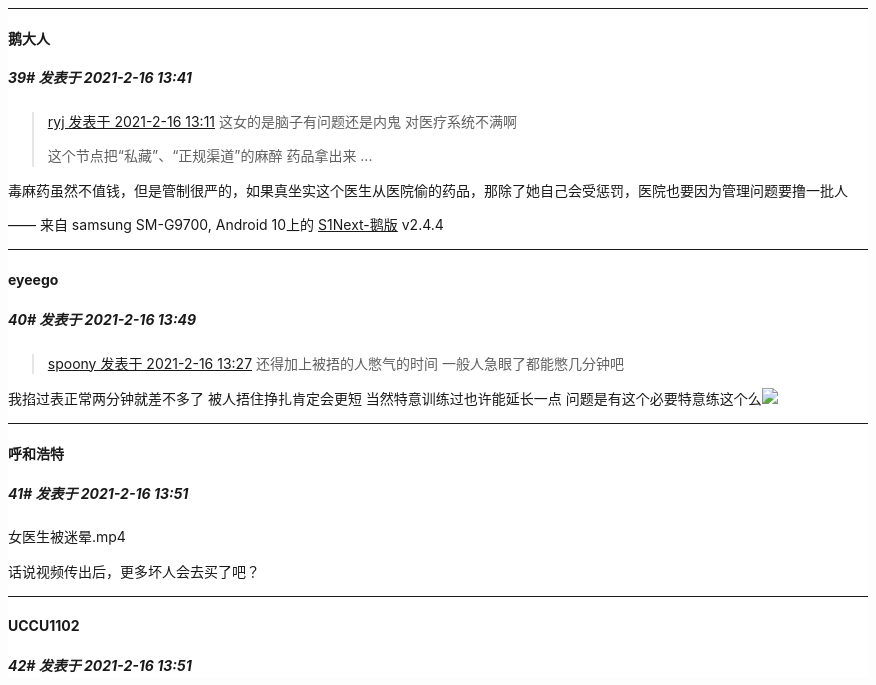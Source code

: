 



*****

####  鹅大人  
##### 39#       发表于 2021-2-16 13:41



<blockquote><a href="httphttps://bbs.saraba1st.com/2b/forum.php?mod=redirect&amp;goto=findpost&amp;pid=50345046&amp;ptid=1988017" target="_blank">ryj 发表于 2021-2-16 13:11</a>
这女的是脑子有问题还是内鬼 对医疗系统不满啊

这个节点把“私藏”、“正规渠道”的麻醉 药品拿出来 ...</blockquote>
毒麻药虽然不值钱，但是管制很严的，如果真坐实这个医生从医院偷的药品，那除了她自己会受惩罚，医院也要因为管理问题要撸一批人

—— 来自 samsung SM-G9700, Android 10上的 [S1Next-鹅版](https://github.com/ykrank/S1-Next/releases) v2.4.4







*****

####  eyeego  
##### 40#       发表于 2021-2-16 13:49



<blockquote><a href="httphttps://bbs.saraba1st.com/2b/forum.php?mod=redirect&amp;goto=findpost&amp;pid=50345203&amp;ptid=1988017" target="_blank">spoony 发表于 2021-2-16 13:27</a>
还得加上被捂的人憋气的时间 一般人急眼了都能憋几分钟吧</blockquote>
我掐过表正常两分钟就差不多了 被人捂住挣扎肯定会更短 当然特意训练过也许能延长一点 问题是有这个必要特意练这个么<img src="https://static.saraba1st.com/image/smiley/face2017/067.png" referrerpolicy="no-referrer">







*****

####  呼和浩特  
##### 41#       发表于 2021-2-16 13:51




女医生被迷晕.mp4


话说视频传出后，更多坏人会去买了吧？








*****

####  UCCU1102  
##### 42#       发表于 2021-2-16 13:51
